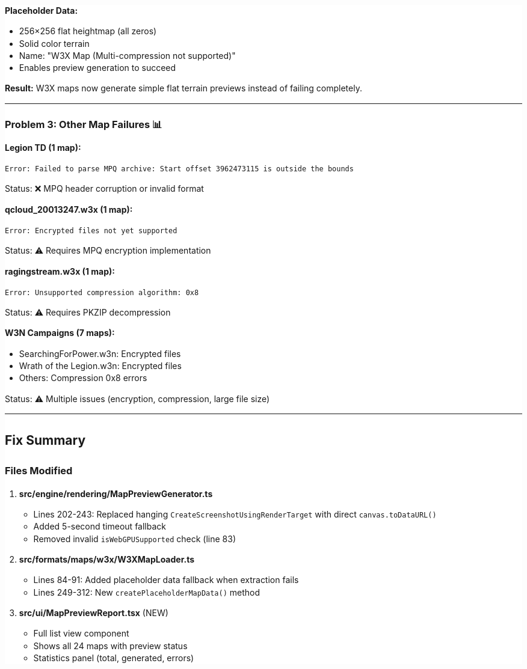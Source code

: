 **Placeholder Data:**
- 256×256 flat heightmap (all zeros)
- Solid color terrain
- Name: "W3X Map (Multi-compression not supported)"
- Enables preview generation to succeed

**Result:** W3X maps now generate simple flat terrain previews instead of failing completely.

---

### Problem 3: Other Map Failures 📊

**Legion TD (1 map):**
```
Error: Failed to parse MPQ archive: Start offset 3962473115 is outside the bounds
```
Status: ❌ MPQ header corruption or invalid format

**qcloud_20013247.w3x (1 map):**
```
Error: Encrypted files not yet supported
```
Status: ⚠️ Requires MPQ encryption implementation

**ragingstream.w3x (1 map):**
```
Error: Unsupported compression algorithm: 0x8
```
Status: ⚠️ Requires PKZIP decompression

**W3N Campaigns (7 maps):**
- SearchingForPower.w3n: Encrypted files
- Wrath of the Legion.w3n: Encrypted files
- Others: Compression 0x8 errors

Status: ⚠️ Multiple issues (encryption, compression, large file size)

---

## Fix Summary

### Files Modified

1. **src/engine/rendering/MapPreviewGenerator.ts**
   - Lines 202-243: Replaced hanging `CreateScreenshotUsingRenderTarget` with direct `canvas.toDataURL()`
   - Added 5-second timeout fallback
   - Removed invalid `isWebGPUSupported` check (line 83)

2. **src/formats/maps/w3x/W3XMapLoader.ts**
   - Lines 84-91: Added placeholder data fallback when extraction fails
   - Lines 249-312: New `createPlaceholderMapData()` method

3. **src/ui/MapPreviewReport.tsx** (NEW)
   - Full list view component
   - Shows all 24 maps with preview status
   - Statistics panel (total, generated, errors)
